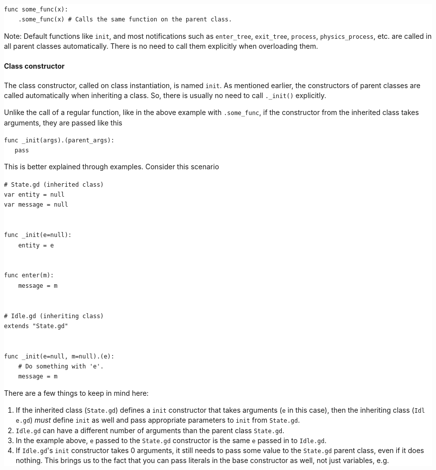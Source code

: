 ```
func some_func(x):
    .some_func(x) # Calls the same function on the parent class.
```

Note:
 Default functions like  `init`, and most notifications such as
          `enter_tree`, `exit_tree`, `process`, `physics_process`,
          etc. are called in all parent classes automatically.
          There is no need to call them explicitly when overloading them.


#### Class constructor

The class constructor, called on class instantiation, is named `init`. As
mentioned earlier, the constructors of parent classes are called automatically
when inheriting a class. So, there is usually no need to call `._init()`
explicitly.

Unlike the call of a regular function, like in the above example with
`.some_func`, if the constructor from the inherited class takes arguments,
they are passed like this

```
func _init(args).(parent_args):
   pass
```

This is better explained through examples. Consider this scenario

```
# State.gd (inherited class)
var entity = null
var message = null


func _init(e=null):
    entity = e


func enter(m):
    message = m


# Idle.gd (inheriting class)
extends "State.gd"


func _init(e=null, m=null).(e):
    # Do something with 'e'.
    message = m
```

There are a few things to keep in mind here:

1. If the inherited class (`State.gd`) defines a `init` constructor that takes
   arguments (`e` in this case), then the inheriting class (`Idle.gd`) *must*
   define `init` as well and pass appropriate parameters to `init` from `State.gd`.
2. `Idle.gd` can have a different number of arguments than the parent class `State.gd`.
3. In the example above, `e` passed to the `State.gd` constructor is the same `e` passed
   in to `Idle.gd`.
4. If `Idle.gd`'s `init` constructor takes 0 arguments, it still needs to pass some value
   to the `State.gd` parent class, even if it does nothing. This brings us to the fact that you
   can pass literals in the base constructor as well, not just variables, e.g.
